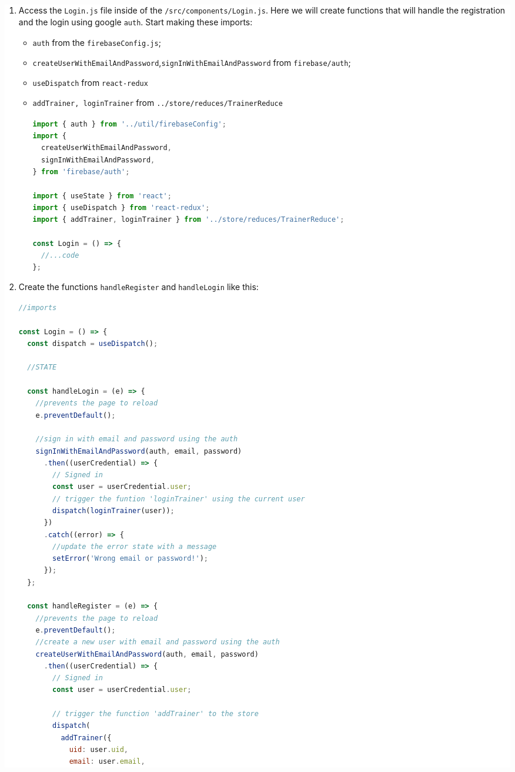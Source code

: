 1. Access the `Login.js` file inside of the `/src/components/Login.js`. Here we will create functions that will handle the registration and the login using google `auth`. Start making these imports:

   - `auth` from the `firebaseConfig.js`;
   - `createUserWithEmailAndPassword`,`signInWithEmailAndPassword` from `firebase/auth`;
   - `useDispatch` from `react-redux`
   - `addTrainer, loginTrainer` from `../store/reduces/TrainerReduce`

     ```js
     import { auth } from '../util/firebaseConfig';
     import {
       createUserWithEmailAndPassword,
       signInWithEmailAndPassword,
     } from 'firebase/auth';

     import { useState } from 'react';
     import { useDispatch } from 'react-redux';
     import { addTrainer, loginTrainer } from '../store/reduces/TrainerReduce';

     const Login = () => {
       //...code
     };
     ```

1. Create the functions `handleRegister` and `handleLogin` like this:

   ```js
   //imports

   const Login = () => {
     const dispatch = useDispatch();

     //STATE

     const handleLogin = (e) => {
       //prevents the page to reload
       e.preventDefault();

       //sign in with email and password using the auth
       signInWithEmailAndPassword(auth, email, password)
         .then((userCredential) => {
           // Signed in
           const user = userCredential.user;
           // trigger the funtion 'loginTrainer' using the current user
           dispatch(loginTrainer(user));
         })
         .catch((error) => {
           //update the error state with a message
           setError('Wrong email or password!');
         });
     };

     const handleRegister = (e) => {
       //prevents the page to reload
       e.preventDefault();
       //create a new user with email and password using the auth
       createUserWithEmailAndPassword(auth, email, password)
         .then((userCredential) => {
           // Signed in
           const user = userCredential.user;

           // trigger the function 'addTrainer' to the store
           dispatch(
             addTrainer({
               uid: user.uid,
               email: user.email,
   ```